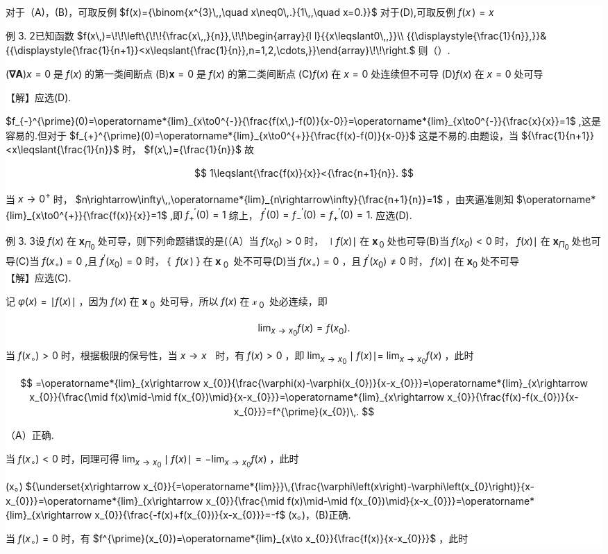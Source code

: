 对于（A)，(B)，可取反例 $f(x)={\binom{x^{3}\,,\quad x\neq0\,.}{1\,,\quad x=0.}}$ 对于(D),可取反例 $f(x\,)=x$  

例 3. 2已知函数 $f(x\,)=\!\!\left\{\!\!{\frac{x\,,}{n}},\!\!\begin{array}{l l}{{x\leqslant0\,,}}\\ {{\displaystyle{\frac{1}{n}},}}&{{\displaystyle{\frac{1}{n+1}}<x\leqslant{\frac{1}{n}},n=1,2,\cdots,}}\end{array}\!\!\right.$ 则（）.  

$(\mathbf{\nabla}\mathbf{A})x=0$ 是 $f(x)$ 的第一类间断点 $(\boldsymbol{\mathrm{B}})\boldsymbol{x}=0$ 是 $f(x)$ 的第二类间断点 $(\boldsymbol{\mathrm{C}})f(\boldsymbol{\mathit{x}})$ 在 $x=0$ 处连续但不可导 $(\mathrm{D})f(x)$ 在 $x=0$ 处可导  

【解】应选(D).  

$f_{-}^{\prime}(0)=\operatorname*{lim}_{x\to0^{-}}{\frac{f(x\,)-f(0)}{x-0}}=\operatorname*{lim}_{x\to0^{-}}{\frac{x}{x}}=1$ ,这是容易的.但对于 $f_{+}^{\prime}(0)=\operatorname*{lim}_{x\to0^{+}}{\frac{f(x)-f(0)}{x-0}}$ 这是不易的.由题设，当 ${\frac{1}{n+1}}<x\leqslant{\frac{1}{n}}$ 时， $f(x\,)={\frac{1}{n}}$ 故  

$$
1\leqslant{\frac{f(x)}{x}}<{\frac{n+1}{n}}.
$$  

当 $x\to0^{+}$ 时， $n\rightarrow\infty\,,\operatorname*{lim}_{n\rightarrow\infty}{\frac{n+1}{n}}=1$ ，由夹逼准则知 $\operatorname*{lim}_{x\to0^{+}}{\frac{f(x)}{x}}=1$ ,即 $f_{{\scriptscriptstyle+}}^{\prime}(0)=1$ 综上， $f^{\prime}(0)=f_{-}^{\prime}(0)=f_{+}^{\prime}(0)=1.$ 应选(D).  

例 3. 3设 $f(x)$ 在 $\boldsymbol{x}_{\mathit{\Pi}_{0}}$ 处可导，则下列命题错误的是(（A）当 $f(x_{0})>0$ 时， $\mid f(x)\mid$ 在 $\boldsymbol{x}_{\,0}$ 处也可导(B)当 $f(x_{\mathit{0}})<0$ 时， $f(x)\mid$ 在 $\boldsymbol{x}_{\mathit{\Pi}_{0}}$ 处也可导(C)当 $f(x_{\circ})=0$ ,且 $f^{\prime}(x_{0})=0$ 时， $\{\;\;f(x\,)\;\}$ 在 $\scriptstyle{\boldsymbol{x}}_{\mathrm{~0~}}$ 处不可导(D)当 $f(x_{\circ})=0$ ，且 $f^{\prime}(x_{0})\neq0$ 时， $f(x)\mid$ 在 $\scriptstyle{\boldsymbol{x}}_{0}$ 处不可导  
【解】应选(C).  

记 $\varphi(x)=\mid f(x)\mid$ ，因为 $f(x)$ 在 $\scriptstyle{\boldsymbol{x}}_{\mathrm{~0~}}$ 处可导，所以 $f(x)$ 在 $\boldsymbol{\mathscr{x}}_{\mathrm{~0~}}$ 处必连续，即  

$$
\operatorname*{lim}_{x\to x_{0}}f(x)=f(x_{0}).
$$  

当 $f(x_{\circ})>0$ 时，根据极限的保号性，当 $x\rightarrow x_{\mathrm{~\,~}}$ 时，有 $f(x)>0$ ，即 $\operatorname*{lim}_{x\to x_{0}}\mid f(x)\mid=$  $\operatorname*{lim}_{x\to x_{0}}f(x)$ ，此时  

$$
=\operatorname*{lim}_{x\rightarrow x_{0}}{\frac{\varphi(x)-\varphi(x_{0})}{x-x_{0}}}=\operatorname*{lim}_{x\rightarrow x_{0}}{\frac{\mid f(x)\mid-\mid f(x_{0})\mid}{x-x_{0}}}=\operatorname*{lim}_{x\rightarrow x_{0}}{\frac{f(x)-f(x_{0})}{x-x_{0}}}=f^{\prime}(x_{0})\,.
$$  

（A）正确.  

当 $f(x_{\circ})<0$ 时，同理可得 $\operatorname*{lim}_{x\to x_{0}}\mid f(x)\mid=-\operatorname*{lim}_{x\to x_{0}}f(x)$ ，此时  

(x。) ${\underset{x\rightarrow x_{0}}{=\operatorname*{lim}}}\,{\frac{\varphi\left(x\right)-\varphi\left(x_{0}\right)}{x-x_{0}}}=\operatorname*{lim}_{x\rightarrow x_{0}}{\frac{\mid f(x)\mid-\mid f(x_{0})\mid}{x-x_{0}}}=\operatorname*{lim}_{x\rightarrow x_{0}}{\frac{-f(x)+f(x_{0})}{x-x_{0}}}=-f$ (x。)，(B)正确.  

当 $f(x_{\circ})=0$ 时，有 $f^{\prime}(x_{0})=\operatorname*{lim}_{x\to x_{0}}{\frac{f(x)}{x-x_{0}}}$ ，此时  
